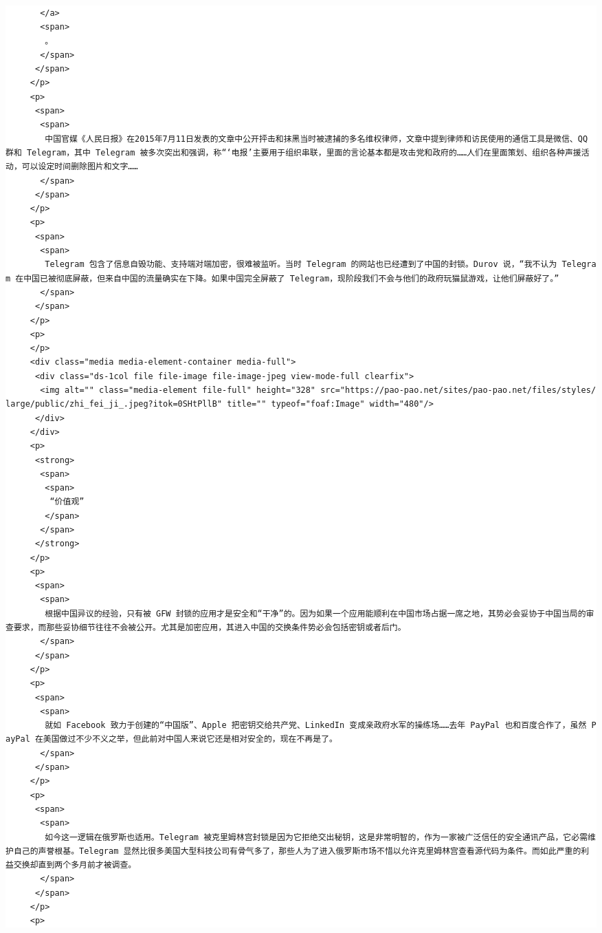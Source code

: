            </a>
           <span>
            。
           </span>
          </span>
         </p>
         <p>
          <span>
           <span>
            中国官媒《人民日报》在2015年7月11日发表的文章中公开抨击和抹黑当时被逮捕的多名维权律师，文章中提到律师和访民使用的通信工具是微信、QQ 群和 Telegram，其中 Telegram 被多次突出和强调，称“‘电报’主要用于组织串联，里面的言论基本都是攻击党和政府的……人们在里面策划、组织各种声援活动，可以设定时间删除图片和文字……
           </span>
          </span>
         </p>
         <p>
          <span>
           <span>
            Telegram 包含了信息自毁功能、支持端对端加密，很难被监听。当时 Telegram 的网站也已经遭到了中国的封锁。Durov 说，“我不认为 Telegram 在中国已被彻底屏蔽，但来自中国的流量确实在下降。如果中国完全屏蔽了 Telegram，现阶段我们不会与他们的政府玩猫鼠游戏，让他们屏蔽好了。”
           </span>
          </span>
         </p>
         <p>
         </p>
         <div class="media media-element-container media-full">
          <div class="ds-1col file file-image file-image-jpeg view-mode-full clearfix">
           <img alt="" class="media-element file-full" height="328" src="https://pao-pao.net/sites/pao-pao.net/files/styles/large/public/zhi_fei_ji_.jpeg?itok=0SHtPllB" title="" typeof="foaf:Image" width="480"/>
          </div>
         </div>
         <p>
          <strong>
           <span>
            <span>
             “价值观”
            </span>
           </span>
          </strong>
         </p>
         <p>
          <span>
           <span>
            根据中国异议的经验，只有被 GFW 封锁的应用才是安全和“干净”的。因为如果一个应用能顺利在中国市场占据一席之地，其势必会妥协于中国当局的审查要求，而那些妥协细节往往不会被公开。尤其是加密应用，其进入中国的交换条件势必会包括密钥或者后门。
           </span>
          </span>
         </p>
         <p>
          <span>
           <span>
            就如 Facebook 致力于创建的“中国版”、Apple 把密钥交给共产党、LinkedIn 变成亲政府水军的操练场……去年 PayPal 也和百度合作了，虽然 PayPal 在美国做过不少不义之举，但此前对中国人来说它还是相对安全的，现在不再是了。
           </span>
          </span>
         </p>
         <p>
          <span>
           <span>
            如今这一逻辑在俄罗斯也适用。Telegram 被克里姆林宫封锁是因为它拒绝交出秘钥，这是非常明智的，作为一家被广泛信任的安全通讯产品，它必需维护自己的声誉根基。Telegram 显然比很多美国大型科技公司有骨气多了，那些人为了进入俄罗斯市场不惜以允许克里姆林宫查看源代码为条件。而如此严重的利益交换却直到两个多月前才被调查。
           </span>
          </span>
         </p>
         <p>